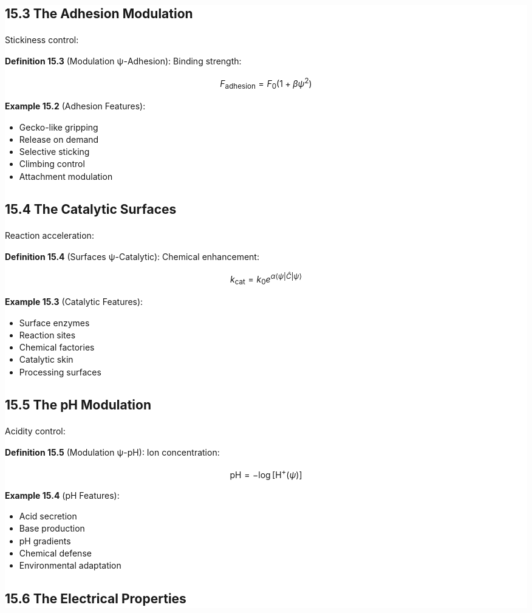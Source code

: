 ## 15.3 The Adhesion Modulation

Stickiness control:

**Definition 15.3** (Modulation ψ-Adhesion): Binding strength:

$$
F_{\text{adhesion}} = F_0(1 + \beta\psi^2)
$$

**Example 15.2** (Adhesion Features):

- Gecko-like gripping
- Release on demand
- Selective sticking
- Climbing control
- Attachment modulation

## 15.4 The Catalytic Surfaces

Reaction acceleration:

**Definition 15.4** (Surfaces ψ-Catalytic): Chemical enhancement:

$$
k_{\text{cat}} = k_0 e^{\alpha\langle\psi|\hat{C}|\psi\rangle}
$$

**Example 15.3** (Catalytic Features):

- Surface enzymes
- Reaction sites
- Chemical factories
- Catalytic skin
- Processing surfaces

## 15.5 The pH Modulation

Acidity control:

**Definition 15.5** (Modulation ψ-pH): Ion concentration:

$$
\text{pH} = -\log[\text{H}^+(\psi)]
$$

**Example 15.4** (pH Features):

- Acid secretion
- Base production
- pH gradients
- Chemical defense
- Environmental adaptation

## 15.6 The Electrical Properties
